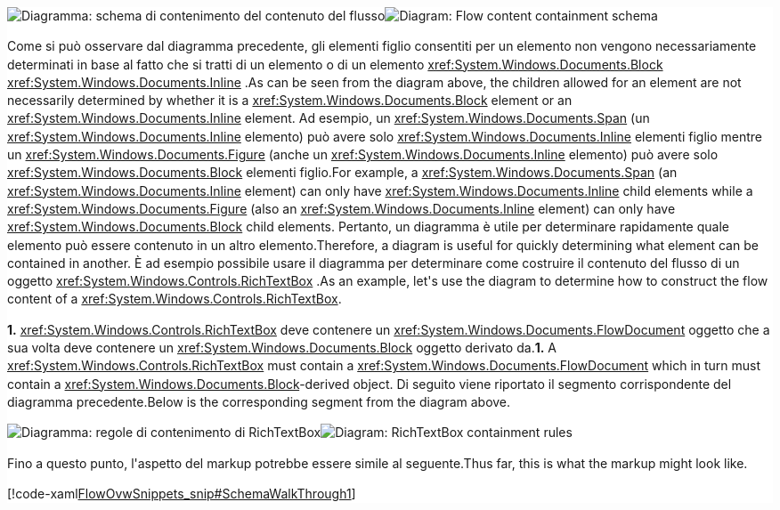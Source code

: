 <span data-ttu-id="f5bfd-287">![Diagramma: schema di contenimento del contenuto del flusso](./media/flow-content-schema.png "Flow_Content_Schema")</span><span class="sxs-lookup"><span data-stu-id="f5bfd-287">![Diagram: Flow content containment schema](./media/flow-content-schema.png "Flow_Content_Schema")</span></span>

<span data-ttu-id="f5bfd-288">Come si può osservare dal diagramma precedente, gli elementi figlio consentiti per un elemento non vengono necessariamente determinati in base al fatto che si tratti di un elemento o di un elemento <xref:System.Windows.Documents.Block> <xref:System.Windows.Documents.Inline> .</span><span class="sxs-lookup"><span data-stu-id="f5bfd-288">As can be seen from the diagram above, the children allowed for an element are not necessarily determined by whether it is a <xref:System.Windows.Documents.Block> element or an <xref:System.Windows.Documents.Inline> element.</span></span> <span data-ttu-id="f5bfd-289">Ad esempio, un <xref:System.Windows.Documents.Span> (un <xref:System.Windows.Documents.Inline> elemento) può avere solo <xref:System.Windows.Documents.Inline> elementi figlio mentre un <xref:System.Windows.Documents.Figure> (anche un <xref:System.Windows.Documents.Inline> elemento) può avere solo <xref:System.Windows.Documents.Block> elementi figlio.</span><span class="sxs-lookup"><span data-stu-id="f5bfd-289">For example, a <xref:System.Windows.Documents.Span> (an <xref:System.Windows.Documents.Inline> element) can only have <xref:System.Windows.Documents.Inline> child elements while a <xref:System.Windows.Documents.Figure> (also an <xref:System.Windows.Documents.Inline> element) can only have <xref:System.Windows.Documents.Block> child elements.</span></span> <span data-ttu-id="f5bfd-290">Pertanto, un diagramma è utile per determinare rapidamente quale elemento può essere contenuto in un altro elemento.</span><span class="sxs-lookup"><span data-stu-id="f5bfd-290">Therefore, a diagram is useful for quickly determining what element can be contained in another.</span></span> <span data-ttu-id="f5bfd-291">È ad esempio possibile usare il diagramma per determinare come costruire il contenuto del flusso di un oggetto <xref:System.Windows.Controls.RichTextBox> .</span><span class="sxs-lookup"><span data-stu-id="f5bfd-291">As an example, let's use the diagram to determine how to construct the flow content of a <xref:System.Windows.Controls.RichTextBox>.</span></span>

<span data-ttu-id="f5bfd-292">**1.** <xref:System.Windows.Controls.RichTextBox> deve contenere un <xref:System.Windows.Documents.FlowDocument> oggetto che a sua volta deve contenere un <xref:System.Windows.Documents.Block> oggetto derivato da.</span><span class="sxs-lookup"><span data-stu-id="f5bfd-292">**1.** A <xref:System.Windows.Controls.RichTextBox> must contain a <xref:System.Windows.Documents.FlowDocument> which in turn must contain a <xref:System.Windows.Documents.Block>-derived object.</span></span> <span data-ttu-id="f5bfd-293">Di seguito viene riportato il segmento corrispondente del diagramma precedente.</span><span class="sxs-lookup"><span data-stu-id="f5bfd-293">Below is the corresponding segment from the diagram above.</span></span>

<span data-ttu-id="f5bfd-294">![Diagramma: regole di contenimento di RichTextBox](./media/flow-ovw-schemawalkthrough1.png "Flow_Ovw_SchemaWalkThrough1")</span><span class="sxs-lookup"><span data-stu-id="f5bfd-294">![Diagram: RichTextBox containment rules](./media/flow-ovw-schemawalkthrough1.png "Flow_Ovw_SchemaWalkThrough1")</span></span>

<span data-ttu-id="f5bfd-295">Fino a questo punto, l'aspetto del markup potrebbe essere simile al seguente.</span><span class="sxs-lookup"><span data-stu-id="f5bfd-295">Thus far, this is what the markup might look like.</span></span>

[!code-xaml[FlowOvwSnippets_snip#SchemaWalkThrough1](~/samples/snippets/csharp/VS_Snippets_Wpf/FlowOvwSnippets_snip/CS/MiscSnippets.xaml#schemawalkthrough1)]
